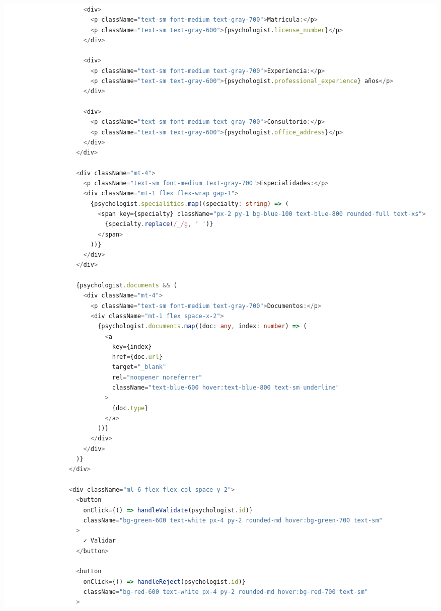 ```typescript
                      <div>
                        <p className="text-sm font-medium text-gray-700">Matrícula:</p>
                        <p className="text-sm text-gray-600">{psychologist.license_number}</p>
                      </div>

                      <div>
                        <p className="text-sm font-medium text-gray-700">Experiencia:</p>
                        <p className="text-sm text-gray-600">{psychologist.professional_experience} años</p>
                      </div>

                      <div>
                        <p className="text-sm font-medium text-gray-700">Consultorio:</p>
                        <p className="text-sm text-gray-600">{psychologist.office_address}</p>
                      </div>
                    </div>

                    <div className="mt-4">
                      <p className="text-sm font-medium text-gray-700">Especialidades:</p>
                      <div className="mt-1 flex flex-wrap gap-1">
                        {psychologist.specialities.map((specialty: string) => (
                          <span key={specialty} className="px-2 py-1 bg-blue-100 text-blue-800 rounded-full text-xs">
                            {specialty.replace(/_/g, ' ')}
                          </span>
                        ))}
                      </div>
                    </div>

                    {psychologist.documents && (
                      <div className="mt-4">
                        <p className="text-sm font-medium text-gray-700">Documentos:</p>
                        <div className="mt-1 flex space-x-2">
                          {psychologist.documents.map((doc: any, index: number) => (
                            <a
                              key={index}
                              href={doc.url}
                              target="_blank"
                              rel="noopener noreferrer"
                              className="text-blue-600 hover:text-blue-800 text-sm underline"
                            >
                              {doc.type}
                            </a>
                          ))}
                        </div>
                      </div>
                    )}
                  </div>

                  <div className="ml-6 flex flex-col space-y-2">
                    <button
                      onClick={() => handleValidate(psychologist.id)}
                      className="bg-green-600 text-white px-4 py-2 rounded-md hover:bg-green-700 text-sm"
                    >
                      ✓ Validar
                    </button>

                    <button
                      onClick={() => handleReject(psychologist.id)}
                      className="bg-red-600 text-white px-4 py-2 rounded-md hover:bg-red-700 text-sm"
                    >
```
